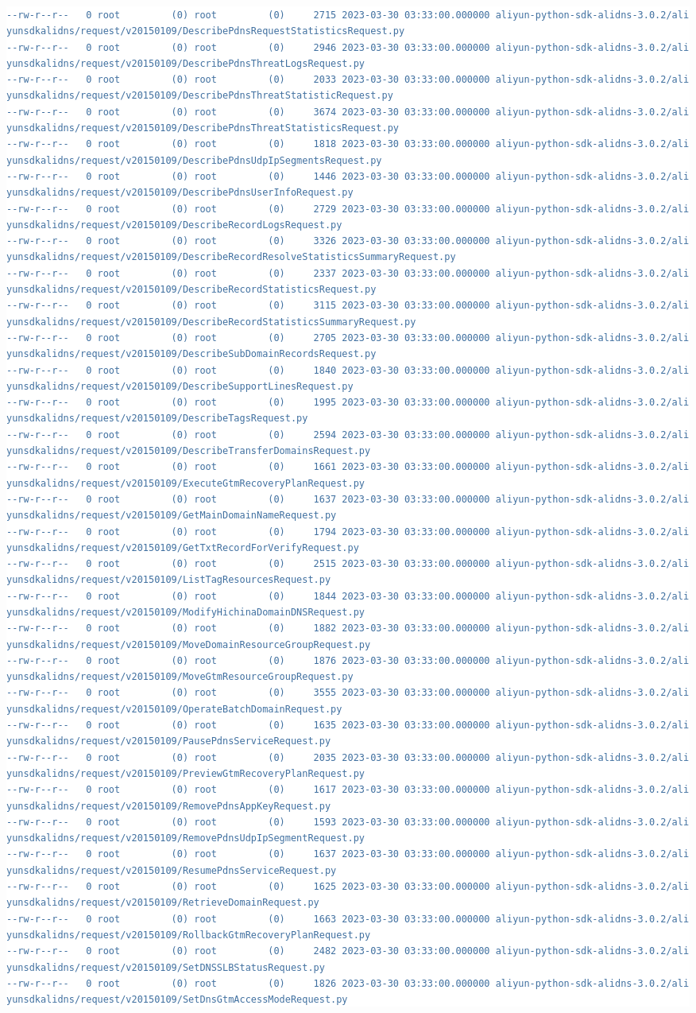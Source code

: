 ```diff
--rw-r--r--   0 root         (0) root         (0)     2715 2023-03-30 03:33:00.000000 aliyun-python-sdk-alidns-3.0.2/aliyunsdkalidns/request/v20150109/DescribePdnsRequestStatisticsRequest.py
--rw-r--r--   0 root         (0) root         (0)     2946 2023-03-30 03:33:00.000000 aliyun-python-sdk-alidns-3.0.2/aliyunsdkalidns/request/v20150109/DescribePdnsThreatLogsRequest.py
--rw-r--r--   0 root         (0) root         (0)     2033 2023-03-30 03:33:00.000000 aliyun-python-sdk-alidns-3.0.2/aliyunsdkalidns/request/v20150109/DescribePdnsThreatStatisticRequest.py
--rw-r--r--   0 root         (0) root         (0)     3674 2023-03-30 03:33:00.000000 aliyun-python-sdk-alidns-3.0.2/aliyunsdkalidns/request/v20150109/DescribePdnsThreatStatisticsRequest.py
--rw-r--r--   0 root         (0) root         (0)     1818 2023-03-30 03:33:00.000000 aliyun-python-sdk-alidns-3.0.2/aliyunsdkalidns/request/v20150109/DescribePdnsUdpIpSegmentsRequest.py
--rw-r--r--   0 root         (0) root         (0)     1446 2023-03-30 03:33:00.000000 aliyun-python-sdk-alidns-3.0.2/aliyunsdkalidns/request/v20150109/DescribePdnsUserInfoRequest.py
--rw-r--r--   0 root         (0) root         (0)     2729 2023-03-30 03:33:00.000000 aliyun-python-sdk-alidns-3.0.2/aliyunsdkalidns/request/v20150109/DescribeRecordLogsRequest.py
--rw-r--r--   0 root         (0) root         (0)     3326 2023-03-30 03:33:00.000000 aliyun-python-sdk-alidns-3.0.2/aliyunsdkalidns/request/v20150109/DescribeRecordResolveStatisticsSummaryRequest.py
--rw-r--r--   0 root         (0) root         (0)     2337 2023-03-30 03:33:00.000000 aliyun-python-sdk-alidns-3.0.2/aliyunsdkalidns/request/v20150109/DescribeRecordStatisticsRequest.py
--rw-r--r--   0 root         (0) root         (0)     3115 2023-03-30 03:33:00.000000 aliyun-python-sdk-alidns-3.0.2/aliyunsdkalidns/request/v20150109/DescribeRecordStatisticsSummaryRequest.py
--rw-r--r--   0 root         (0) root         (0)     2705 2023-03-30 03:33:00.000000 aliyun-python-sdk-alidns-3.0.2/aliyunsdkalidns/request/v20150109/DescribeSubDomainRecordsRequest.py
--rw-r--r--   0 root         (0) root         (0)     1840 2023-03-30 03:33:00.000000 aliyun-python-sdk-alidns-3.0.2/aliyunsdkalidns/request/v20150109/DescribeSupportLinesRequest.py
--rw-r--r--   0 root         (0) root         (0)     1995 2023-03-30 03:33:00.000000 aliyun-python-sdk-alidns-3.0.2/aliyunsdkalidns/request/v20150109/DescribeTagsRequest.py
--rw-r--r--   0 root         (0) root         (0)     2594 2023-03-30 03:33:00.000000 aliyun-python-sdk-alidns-3.0.2/aliyunsdkalidns/request/v20150109/DescribeTransferDomainsRequest.py
--rw-r--r--   0 root         (0) root         (0)     1661 2023-03-30 03:33:00.000000 aliyun-python-sdk-alidns-3.0.2/aliyunsdkalidns/request/v20150109/ExecuteGtmRecoveryPlanRequest.py
--rw-r--r--   0 root         (0) root         (0)     1637 2023-03-30 03:33:00.000000 aliyun-python-sdk-alidns-3.0.2/aliyunsdkalidns/request/v20150109/GetMainDomainNameRequest.py
--rw-r--r--   0 root         (0) root         (0)     1794 2023-03-30 03:33:00.000000 aliyun-python-sdk-alidns-3.0.2/aliyunsdkalidns/request/v20150109/GetTxtRecordForVerifyRequest.py
--rw-r--r--   0 root         (0) root         (0)     2515 2023-03-30 03:33:00.000000 aliyun-python-sdk-alidns-3.0.2/aliyunsdkalidns/request/v20150109/ListTagResourcesRequest.py
--rw-r--r--   0 root         (0) root         (0)     1844 2023-03-30 03:33:00.000000 aliyun-python-sdk-alidns-3.0.2/aliyunsdkalidns/request/v20150109/ModifyHichinaDomainDNSRequest.py
--rw-r--r--   0 root         (0) root         (0)     1882 2023-03-30 03:33:00.000000 aliyun-python-sdk-alidns-3.0.2/aliyunsdkalidns/request/v20150109/MoveDomainResourceGroupRequest.py
--rw-r--r--   0 root         (0) root         (0)     1876 2023-03-30 03:33:00.000000 aliyun-python-sdk-alidns-3.0.2/aliyunsdkalidns/request/v20150109/MoveGtmResourceGroupRequest.py
--rw-r--r--   0 root         (0) root         (0)     3555 2023-03-30 03:33:00.000000 aliyun-python-sdk-alidns-3.0.2/aliyunsdkalidns/request/v20150109/OperateBatchDomainRequest.py
--rw-r--r--   0 root         (0) root         (0)     1635 2023-03-30 03:33:00.000000 aliyun-python-sdk-alidns-3.0.2/aliyunsdkalidns/request/v20150109/PausePdnsServiceRequest.py
--rw-r--r--   0 root         (0) root         (0)     2035 2023-03-30 03:33:00.000000 aliyun-python-sdk-alidns-3.0.2/aliyunsdkalidns/request/v20150109/PreviewGtmRecoveryPlanRequest.py
--rw-r--r--   0 root         (0) root         (0)     1617 2023-03-30 03:33:00.000000 aliyun-python-sdk-alidns-3.0.2/aliyunsdkalidns/request/v20150109/RemovePdnsAppKeyRequest.py
--rw-r--r--   0 root         (0) root         (0)     1593 2023-03-30 03:33:00.000000 aliyun-python-sdk-alidns-3.0.2/aliyunsdkalidns/request/v20150109/RemovePdnsUdpIpSegmentRequest.py
--rw-r--r--   0 root         (0) root         (0)     1637 2023-03-30 03:33:00.000000 aliyun-python-sdk-alidns-3.0.2/aliyunsdkalidns/request/v20150109/ResumePdnsServiceRequest.py
--rw-r--r--   0 root         (0) root         (0)     1625 2023-03-30 03:33:00.000000 aliyun-python-sdk-alidns-3.0.2/aliyunsdkalidns/request/v20150109/RetrieveDomainRequest.py
--rw-r--r--   0 root         (0) root         (0)     1663 2023-03-30 03:33:00.000000 aliyun-python-sdk-alidns-3.0.2/aliyunsdkalidns/request/v20150109/RollbackGtmRecoveryPlanRequest.py
--rw-r--r--   0 root         (0) root         (0)     2482 2023-03-30 03:33:00.000000 aliyun-python-sdk-alidns-3.0.2/aliyunsdkalidns/request/v20150109/SetDNSSLBStatusRequest.py
--rw-r--r--   0 root         (0) root         (0)     1826 2023-03-30 03:33:00.000000 aliyun-python-sdk-alidns-3.0.2/aliyunsdkalidns/request/v20150109/SetDnsGtmAccessModeRequest.py
```